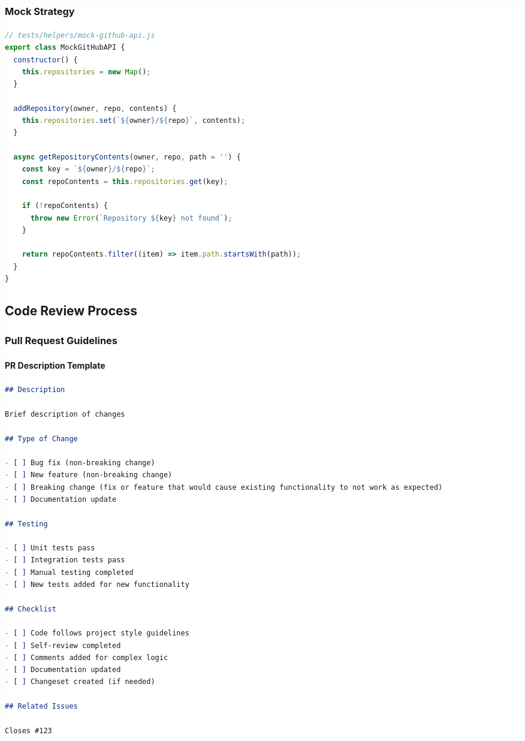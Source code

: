 ### Mock Strategy

```javascript
// tests/helpers/mock-github-api.js
export class MockGitHubAPI {
  constructor() {
    this.repositories = new Map();
  }

  addRepository(owner, repo, contents) {
    this.repositories.set(`${owner}/${repo}`, contents);
  }

  async getRepositoryContents(owner, repo, path = '') {
    const key = `${owner}/${repo}`;
    const repoContents = this.repositories.get(key);

    if (!repoContents) {
      throw new Error(`Repository ${key} not found`);
    }

    return repoContents.filter((item) => item.path.startsWith(path));
  }
}
```

## Code Review Process

### Pull Request Guidelines

#### PR Description Template

```markdown
## Description

Brief description of changes

## Type of Change

- [ ] Bug fix (non-breaking change)
- [ ] New feature (non-breaking change)
- [ ] Breaking change (fix or feature that would cause existing functionality to not work as expected)
- [ ] Documentation update

## Testing

- [ ] Unit tests pass
- [ ] Integration tests pass
- [ ] Manual testing completed
- [ ] New tests added for new functionality

## Checklist

- [ ] Code follows project style guidelines
- [ ] Self-review completed
- [ ] Comments added for complex logic
- [ ] Documentation updated
- [ ] Changeset created (if needed)

## Related Issues

Closes #123
```